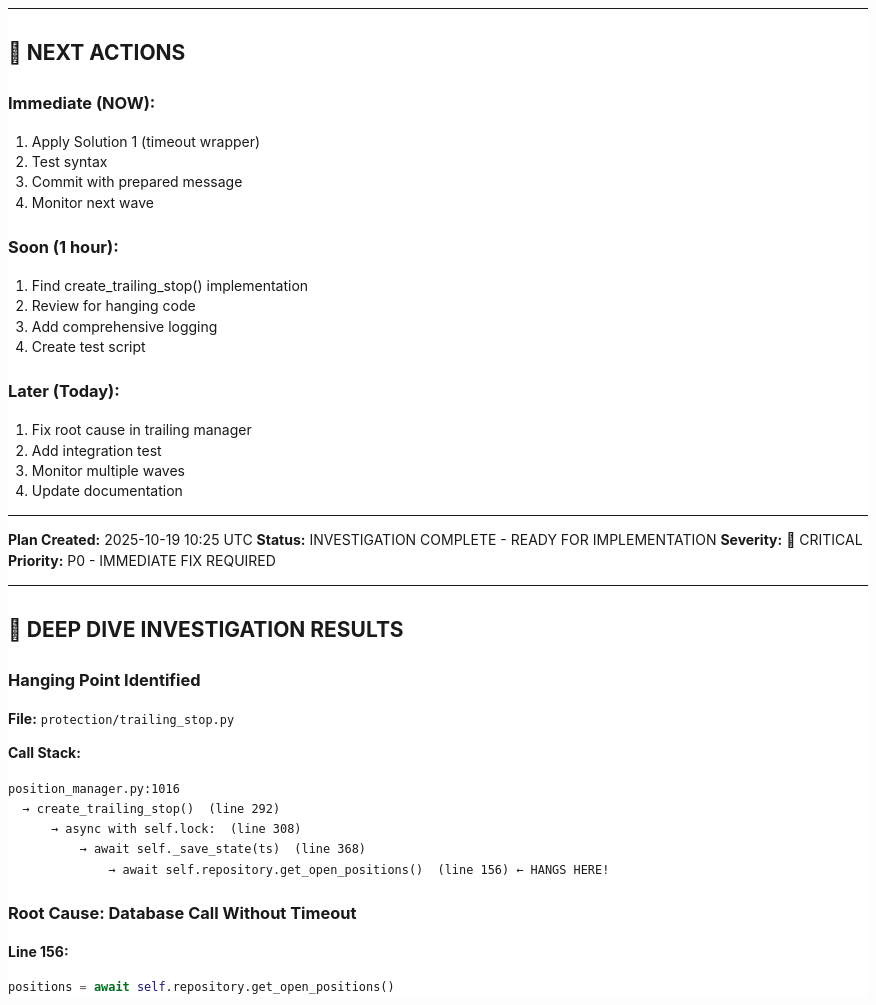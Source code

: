 ```
```

---

## 🎯 NEXT ACTIONS

### Immediate (NOW):
1. Apply Solution 1 (timeout wrapper)
2. Test syntax
3. Commit with prepared message
4. Monitor next wave

### Soon (1 hour):
1. Find create_trailing_stop() implementation
2. Review for hanging code
3. Add comprehensive logging
4. Create test script

### Later (Today):
1. Fix root cause in trailing manager
2. Add integration test
3. Monitor multiple waves
4. Update documentation

---

**Plan Created:** 2025-10-19 10:25 UTC
**Status:** INVESTIGATION COMPLETE - READY FOR IMPLEMENTATION
**Severity:** 🔴 CRITICAL
**Priority:** P0 - IMMEDIATE FIX REQUIRED

---

## 🔬 DEEP DIVE INVESTIGATION RESULTS

### Hanging Point Identified

**File:** `protection/trailing_stop.py`

**Call Stack:**
```
position_manager.py:1016
  → create_trailing_stop()  (line 292)
      → async with self.lock:  (line 308) 
          → await self._save_state(ts)  (line 368)
              → await self.repository.get_open_positions()  (line 156) ← HANGS HERE!
```

### Root Cause: Database Call Without Timeout

**Line 156:**
```python
positions = await self.repository.get_open_positions()
```

